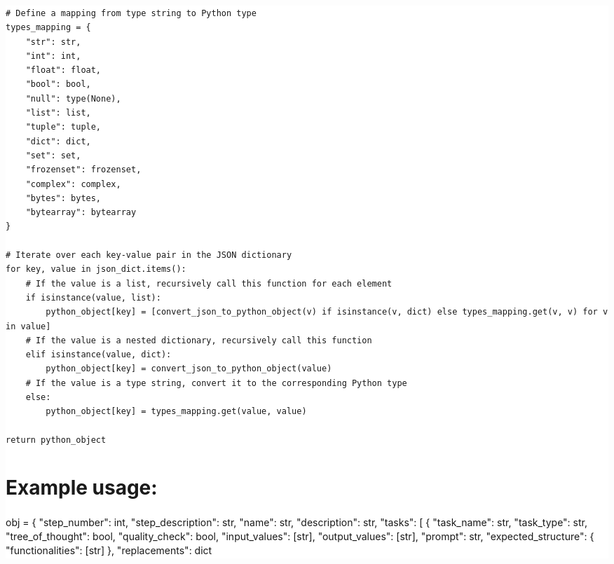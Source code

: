     # Define a mapping from type string to Python type
    types_mapping = {
        "str": str,
        "int": int,
        "float": float,
        "bool": bool,
        "null": type(None),
        "list": list,
        "tuple": tuple,
        "dict": dict,
        "set": set,
        "frozenset": frozenset,
        "complex": complex,
        "bytes": bytes,
        "bytearray": bytearray
    }

    # Iterate over each key-value pair in the JSON dictionary
    for key, value in json_dict.items():
        # If the value is a list, recursively call this function for each element
        if isinstance(value, list):
            python_object[key] = [convert_json_to_python_object(v) if isinstance(v, dict) else types_mapping.get(v, v) for v in value]
        # If the value is a nested dictionary, recursively call this function
        elif isinstance(value, dict):
            python_object[key] = convert_json_to_python_object(value)
        # If the value is a type string, convert it to the corresponding Python type
        else:
            python_object[key] = types_mapping.get(value, value)

    return python_object



# Example usage:
obj = {
    "step_number": int,
    "step_description": str,
    "name": str,
    "description": str,
    "tasks": [
        {
            "task_name": str,
            "task_type": str,
            "tree_of_thought": bool,
            "quality_check": bool,
            "input_values": [str],
            "output_values": [str],
            "prompt": str,
            "expected_structure": {
                "functionalities": [str]
            },
            "replacements": dict